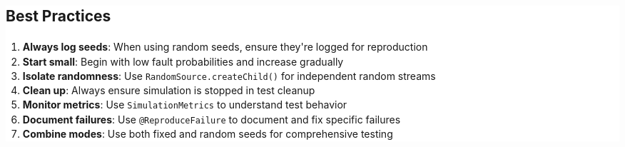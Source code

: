 ```java
```

## Best Practices

1. **Always log seeds**: When using random seeds, ensure they're logged for reproduction
2. **Start small**: Begin with low fault probabilities and increase gradually
3. **Isolate randomness**: Use `RandomSource.createChild()` for independent random streams
4. **Clean up**: Always ensure simulation is stopped in test cleanup
5. **Monitor metrics**: Use `SimulationMetrics` to understand test behavior
6. **Document failures**: Use `@ReproduceFailure` to document and fix specific failures
7. **Combine modes**: Use both fixed and random seeds for comprehensive testing